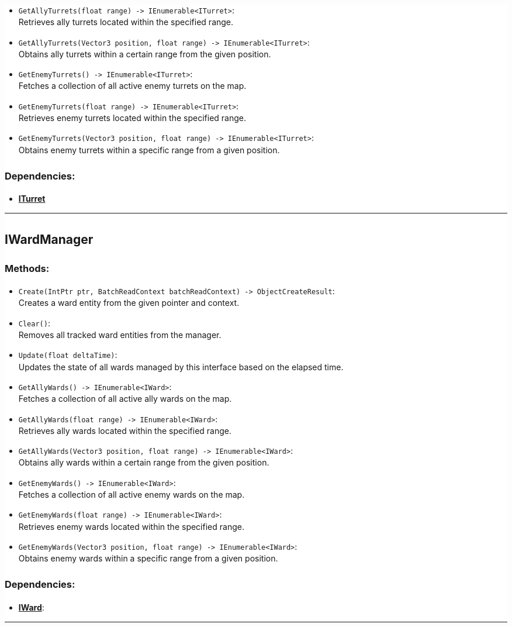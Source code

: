 - `GetAllyTurrets(float range) -> IEnumerable<ITurret>`:  
  Retrieves ally turrets located within the specified range.

- `GetAllyTurrets(Vector3 position, float range) -> IEnumerable<ITurret>`:  
  Obtains ally turrets within a certain range from the given position.

- `GetEnemyTurrets() -> IEnumerable<ITurret>`:  
  Fetches a collection of all active enemy turrets on the map.

- `GetEnemyTurrets(float range) -> IEnumerable<ITurret>`:  
  Retrieves enemy turrets located within the specified range.

- `GetEnemyTurrets(Vector3 position, float range) -> IEnumerable<ITurret>`:  
  Obtains enemy turrets within a specific range from a given position.

### Dependencies:

- **[ITurret](#iturret)**

---

## IWardManager

### Methods:

- `Create(IntPtr ptr, BatchReadContext batchReadContext) -> ObjectCreateResult`:  
  Creates a ward entity from the given pointer and context.

- `Clear()`:  
  Removes all tracked ward entities from the manager.

- `Update(float deltaTime)`:  
  Updates the state of all wards managed by this interface based on the elapsed time.

- `GetAllyWards() -> IEnumerable<IWard>`:  
  Fetches a collection of all active ally wards on the map.

- `GetAllyWards(float range) -> IEnumerable<IWard>`:  
  Retrieves ally wards located within the specified range.

- `GetAllyWards(Vector3 position, float range) -> IEnumerable<IWard>`:  
  Obtains ally wards within a certain range from the given position.

- `GetEnemyWards() -> IEnumerable<IWard>`:  
  Fetches a collection of all active enemy wards on the map.

- `GetEnemyWards(float range) -> IEnumerable<IWard>`:  
  Retrieves enemy wards located within the specified range.

- `GetEnemyWards(Vector3 position, float range) -> IEnumerable<IWard>`:  
  Obtains enemy wards within a specific range from a given position.

### Dependencies:

- **[IWard](#iward)**:

---
